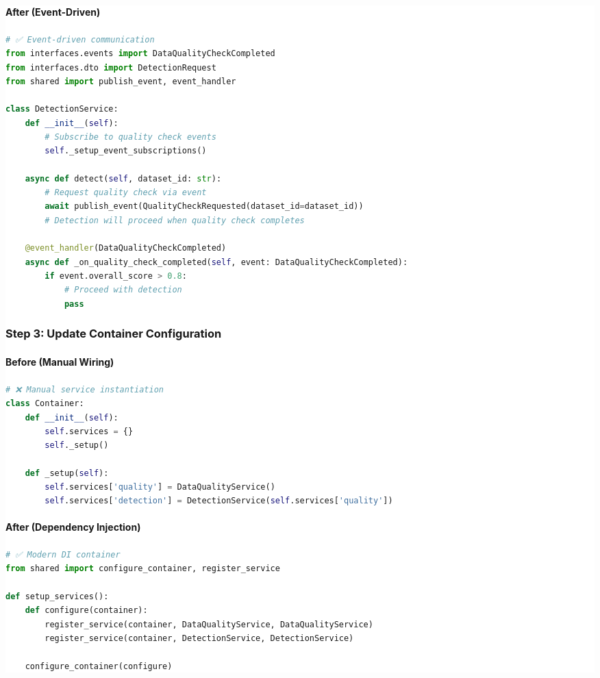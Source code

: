 ```python
```

#### After (Event-Driven)
```python
# ✅ Event-driven communication
from interfaces.events import DataQualityCheckCompleted
from interfaces.dto import DetectionRequest
from shared import publish_event, event_handler

class DetectionService:
    def __init__(self):
        # Subscribe to quality check events
        self._setup_event_subscriptions()
    
    async def detect(self, dataset_id: str):
        # Request quality check via event
        await publish_event(QualityCheckRequested(dataset_id=dataset_id))
        # Detection will proceed when quality check completes
    
    @event_handler(DataQualityCheckCompleted)
    async def _on_quality_check_completed(self, event: DataQualityCheckCompleted):
        if event.overall_score > 0.8:
            # Proceed with detection
            pass
```

### Step 3: Update Container Configuration

#### Before (Manual Wiring)
```python
# ❌ Manual service instantiation
class Container:
    def __init__(self):
        self.services = {}
        self._setup()
    
    def _setup(self):
        self.services['quality'] = DataQualityService()
        self.services['detection'] = DetectionService(self.services['quality'])
```

#### After (Dependency Injection)
```python
# ✅ Modern DI container
from shared import configure_container, register_service

def setup_services():
    def configure(container):
        register_service(container, DataQualityService, DataQualityService)
        register_service(container, DetectionService, DetectionService)
    
    configure_container(configure)
```
